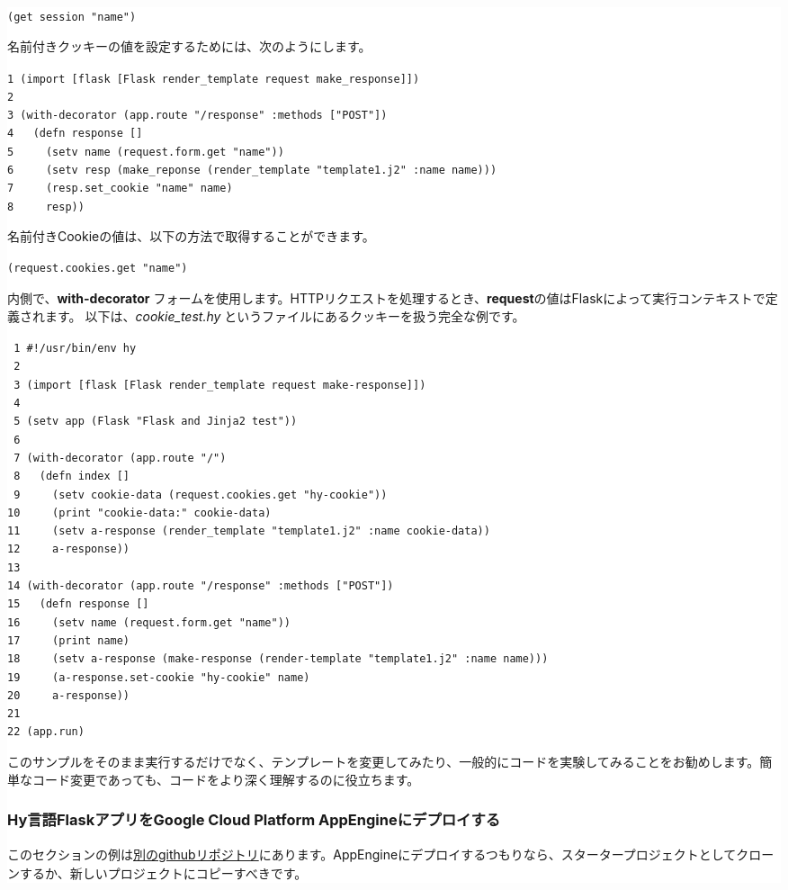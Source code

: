 
    (get session "name")


名前付きクッキーの値を設定するためには、次のようにします。


    1 (import [flask [Flask render_template request make_response]])
    2 
    3 (with-decorator (app.route "/response" :methods ["POST"])
    4   (defn response []
    5     (setv name (request.form.get "name"))
    6     (setv resp (make_reponse (render_template "template1.j2" :name name)))
    7     (resp.set_cookie "name" name)
    8     resp))


名前付きCookieの値は、以下の方法で取得することができます。


    (request.cookies.get "name")


内側で、**with-decorator** フォームを使用します。HTTPリクエストを処理するとき、**request**の値はFlaskによって実行コンテキストで定義されます。 以下は、*cookie_test.hy* というファイルにあるクッキーを扱う完全な例です。


     1 #!/usr/bin/env hy
     2 
     3 (import [flask [Flask render_template request make-response]])
     4 
     5 (setv app (Flask "Flask and Jinja2 test"))
     6 
     7 (with-decorator (app.route "/")
     8   (defn index []
     9     (setv cookie-data (request.cookies.get "hy-cookie"))
    10     (print "cookie-data:" cookie-data)
    11     (setv a-response (render_template "template1.j2" :name cookie-data))
    12     a-response))
    13 
    14 (with-decorator (app.route "/response" :methods ["POST"])
    15   (defn response []
    16     (setv name (request.form.get "name"))
    17     (print name)
    18     (setv a-response (make-response (render-template "template1.j2" :name name)))
    19     (a-response.set-cookie "hy-cookie" name)
    20     a-response))
    21 
    22 (app.run)


このサンプルをそのまま実行するだけでなく、テンプレートを変更してみたり、一般的にコードを実験してみることをお勧めします。簡単なコード変更であっても、コードをより深く理解するのに役立ちます。

### Hy言語FlaskアプリをGoogle Cloud Platform AppEngineにデプロイする

このセクションの例は[別のgithubリポジトリ](https://github.com/mark-watson/hy-lisp-gcp-starter-project)にあります。AppEngineにデプロイするつもりなら、スタータープロジェクトとしてクローンするか、新しいプロジェクトにコピーすべきです。
